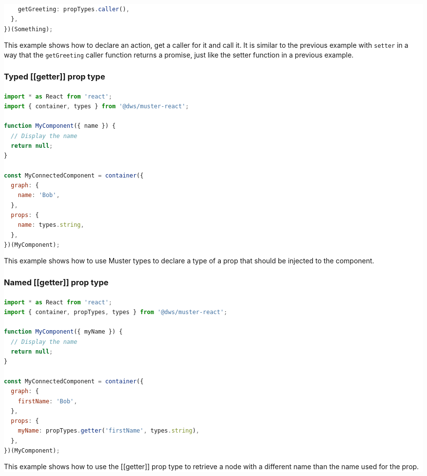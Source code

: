 ```jsx
    getGreeting: propTypes.caller(),
  },
})(Something);
```
This example shows how to declare an action, get a caller for it and call it. It is similar to
the previous example with `setter` in a way that the `getGreeting` caller function returns a
promise, just like the setter function in a previous example.


### Typed [[getter]] prop type
```jsx
import * as React from 'react';
import { container, types } from '@dws/muster-react';

function MyComponent({ name }) {
  // Display the name
  return null;
}

const MyConnectedComponent = container({
  graph: {
    name: 'Bob',
  },
  props: {
    name: types.string,
  },
})(MyComponent); 
```
This example shows how to use Muster types to declare a type of a prop that should be injected
to the component.


### Named [[getter]] prop type
```jsx
import * as React from 'react';
import { container, propTypes, types } from '@dws/muster-react';

function MyComponent({ myName }) {
  // Display the name
  return null;
}

const MyConnectedComponent = container({
  graph: {
    firstName: 'Bob',
  },
  props: {
    myName: propTypes.getter('firstName', types.string),
  },
})(MyComponent); 
```
This example shows how to use the [[getter]] prop type to retrieve a node with a different name
than the name used for the prop.
